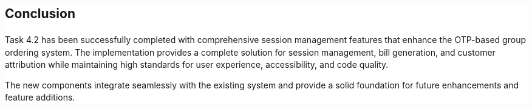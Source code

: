 ## Conclusion

Task 4.2 has been successfully completed with comprehensive session management features that enhance the OTP-based group ordering system. The implementation provides a complete solution for session management, bill generation, and customer attribution while maintaining high standards for user experience, accessibility, and code quality.

The new components integrate seamlessly with the existing system and provide a solid foundation for future enhancements and feature additions. 